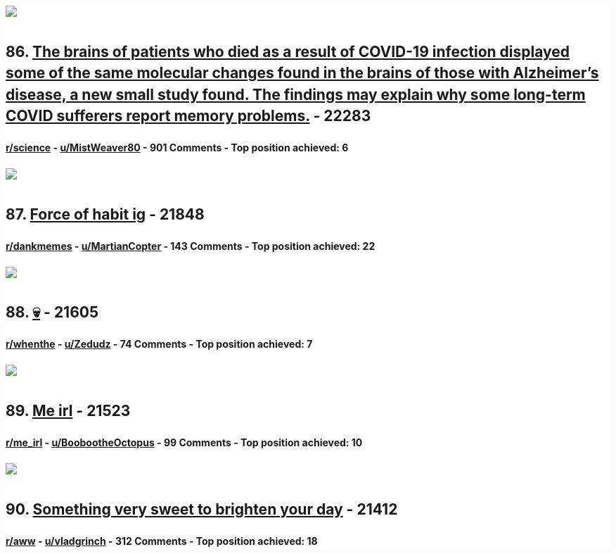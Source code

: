 <a href="https://v.redd.it/mcdlqjida8g81"><img src="https://b.thumbs.redditmedia.com/RoOl5ppKWRiCOGf31hws4eqKITt2vGF4UDmIHGstTWo.jpg"></img></a>

## 86. [The brains of patients who died as a result of COVID-19 infection displayed some of the same molecular changes found in the brains of those with Alzheimer’s disease, a new small study found. The findings may explain why some long-term COVID sufferers report memory problems.](http://reddit.com/r/science/comments/slq0p4/the_brains_of_patients_who_died_as_a_result_of/) - 22283
#### [r/science](http://reddit.com/r/science) - [u/MistWeaver80](http://reddit.com/u/MistWeaver80) - 901 Comments - Top position achieved: 6

<a href="https://alz-journals.onlinelibrary.wiley.com/doi/10.1002/alz.12558"><img src="https://b.thumbs.redditmedia.com/aoM4RpbZQHyTuckdOn1T_DPh_afdyQ-6Ocy9V8Hos3w.jpg"></img></a>

## 87. [Force of habit ig](http://reddit.com/r/dankmemes/comments/sm3lvi/force_of_habit_ig/) - 21848
#### [r/dankmemes](http://reddit.com/r/dankmemes) - [u/MartianCopter](http://reddit.com/u/MartianCopter) - 143 Comments - Top position achieved: 22

<a href="https://i.redd.it/oreev8xj99g81.gif"><img src="https://b.thumbs.redditmedia.com/IyW-JrbSDgabcKPj1uLUOJlwOH9G_1Re00bCtxjWCuI.jpg"></img></a>

## 88. [💀](http://reddit.com/r/whenthe/comments/sm7klx/_/) - 21605
#### [r/whenthe](http://reddit.com/r/whenthe) - [u/Zedudz](http://reddit.com/u/Zedudz) - 74 Comments - Top position achieved: 7

<a href="https://i.redd.it/s7i6asrh2ag81.gif"><img src="https://b.thumbs.redditmedia.com/t7WNFqEdQwvXCRxZTNfFgjE-9dF1ig8tsST7OLbS9bw.jpg"></img></a>

## 89. [Me irl](http://reddit.com/r/me_irl/comments/slq6ci/me_irl/) - 21523
#### [r/me_irl](http://reddit.com/r/me_irl) - [u/BoobootheOctopus](http://reddit.com/u/BoobootheOctopus) - 99 Comments - Top position achieved: 10

<a href="https://i.redd.it/8otd9hm5s5g81.jpg"><img src="https://b.thumbs.redditmedia.com/D4zF6u-2YSlGqTgJlwonVhCQZyPvFZYYcsv5zaIigcQ.jpg"></img></a>

## 90. [Something very sweet to brighten your day](http://reddit.com/r/aww/comments/sm4umt/something_very_sweet_to_brighten_your_day/) - 21412
#### [r/aww](http://reddit.com/r/aww) - [u/vladgrinch](http://reddit.com/u/vladgrinch) - 312 Comments - Top position achieved: 18
